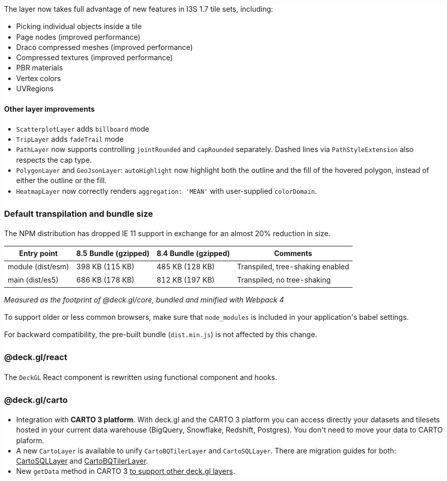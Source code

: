 The layer now takes full advantage of new features in I3S 1.7 tile sets, including:
  + Picking individual objects inside a tile
  + Page nodes (improved performance)
  + Draco compressed meshes (improved performance)
  + Compressed textures (improved performance)
  + PBR materials
  + Vertex colors
  + UVRegions


#### Other layer improvements

- `ScatterplotLayer` adds `billboard` mode
- `TripLayer` adds `fadeTrail` mode
- `PathLayer` now supports controlling `jointRounded` and `capRounded` separately. Dashed lines via `PathStyleExtension` also respects the cap type.
- `PolygonLayer` and `GeoJsonLayer`: `autoHighlight` now highlight both the outline and the fill of the hovered polygon, instead of either the outline or the fill.
- `HeatmapLayer` now correctly renders `aggregation: 'MEAN'` with user-supplied `colorDomain`.


### Default transpilation and bundle size

The NPM distribution has dropped IE 11 support in exchange for an almost 20% reduction in size.

| Entry point | 8.5 Bundle (gzipped) | 8.4 Bundle (gzipped) | Comments |
| ---  | ---                     | ---                 | ---                 |
| module (dist/esm)  | 398 KB (115 KB)         | 485 KB (128 KB)     | Transpiled, tree-shaking enabled   |
| main (dist/es5)    | 686 KB (178 KB)         | 812 KB (197 KB)     | Transpiled, no tree-shaking |

*Measured as the footprint of @deck.gl/core, bundled and minified with Webpack 4*

To support older or less common browsers, make sure that `node_modules` is included in your application's babel settings.

For backward compatibility, the pre-built bundle (`dist.min.js`) is not affected by this change.


### @deck.gl/react

The `DeckGL` React component is rewritten using functional component and hooks.


### @deck.gl/carto

- Integration with **CARTO 3 platform**. With deck.gl and the CARTO 3 platform you can access directly your datasets and tilesets hosted in your current data warehouse (BigQuery, Snowflake, Redshift, Postgres). You don't need to move your data to CARTO plaform.
- A new `CartoLayer` is available to unify `CartoBQTilerLayer` and `CartoSQLLayer`. There are migration guides for both: [CartoSQLLayer](/docs/api-reference/carto/carto-sql-layer.md#migration-to-cartolayer) and [CartoBQTilerLayer](/docs/api-reference/carto/carto-sql-layer.md#migration-to-cartolayer).
- New `getData` method in CARTO 3 [to support other deck.gl layers](/docs/api-reference/carto/overview.md#support-for-other-deck.gl-layers). 
